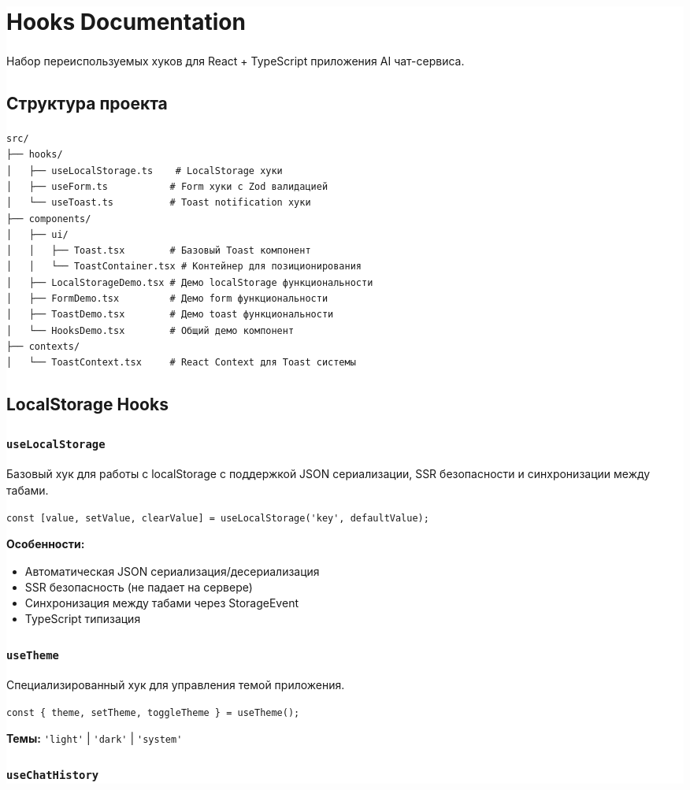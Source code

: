 # Hooks Documentation

Набор переиспользуемых хуков для React + TypeScript приложения AI чат-сервиса.

## Структура проекта

```
src/
├── hooks/
│   ├── useLocalStorage.ts    # LocalStorage хуки
│   ├── useForm.ts           # Form хуки с Zod валидацией
│   └── useToast.ts          # Toast notification хуки
├── components/
│   ├── ui/
│   │   ├── Toast.tsx        # Базовый Toast компонент
│   │   └── ToastContainer.tsx # Контейнер для позиционирования
│   ├── LocalStorageDemo.tsx # Демо localStorage функциональности
│   ├── FormDemo.tsx         # Демо form функциональности
│   ├── ToastDemo.tsx        # Демо toast функциональности
│   └── HooksDemo.tsx        # Общий демо компонент
├── contexts/
│   └── ToastContext.tsx     # React Context для Toast системы
```

## LocalStorage Hooks

### `useLocalStorage`

Базовый хук для работы с localStorage с поддержкой JSON сериализации, SSR безопасности и синхронизации между табами.

```tsx
const [value, setValue, clearValue] = useLocalStorage('key', defaultValue);
```

**Особенности:**
- Автоматическая JSON сериализация/десериализация
- SSR безопасность (не падает на сервере)
- Синхронизация между табами через StorageEvent
- TypeScript типизация

### `useTheme`

Специализированный хук для управления темой приложения.

```tsx
const { theme, setTheme, toggleTheme } = useTheme();
```

**Темы:** `'light'` | `'dark'` | `'system'`

### `useChatHistory`
